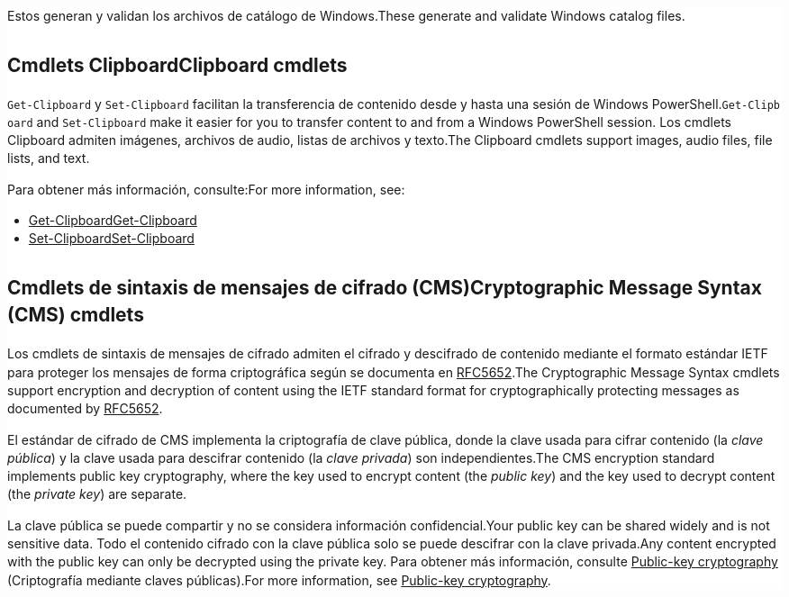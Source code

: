 <span data-ttu-id="b16cf-112">Estos generan y validan los archivos de catálogo de Windows.</span><span class="sxs-lookup"><span data-stu-id="b16cf-112">These generate and validate Windows catalog files.</span></span>

## <a name="clipboard-cmdlets"></a><span data-ttu-id="b16cf-113">Cmdlets Clipboard</span><span class="sxs-lookup"><span data-stu-id="b16cf-113">Clipboard cmdlets</span></span>

<span data-ttu-id="b16cf-114">`Get-Clipboard` y `Set-Clipboard` facilitan la transferencia de contenido desde y hasta una sesión de Windows PowerShell.</span><span class="sxs-lookup"><span data-stu-id="b16cf-114">`Get-Clipboard` and `Set-Clipboard` make it easier for you to transfer content to and from a Windows PowerShell session.</span></span> <span data-ttu-id="b16cf-115">Los cmdlets Clipboard admiten imágenes, archivos de audio, listas de archivos y texto.</span><span class="sxs-lookup"><span data-stu-id="b16cf-115">The Clipboard cmdlets support images, audio files, file lists, and text.</span></span>

<span data-ttu-id="b16cf-116">Para obtener más información, consulte:</span><span class="sxs-lookup"><span data-stu-id="b16cf-116">For more information, see:</span></span>

- [<span data-ttu-id="b16cf-117">Get-Clipboard</span><span class="sxs-lookup"><span data-stu-id="b16cf-117">Get-Clipboard</span></span>](/powershell/module/Microsoft.PowerShell.Management/Get-Clipboard)
- [<span data-ttu-id="b16cf-118">Set-Clipboard</span><span class="sxs-lookup"><span data-stu-id="b16cf-118">Set-Clipboard</span></span>](/powershell/module/Microsoft.PowerShell.Management/Set-Clipboard)

## <a name="cryptographic-message-syntax-cms-cmdlets"></a><span data-ttu-id="b16cf-119">Cmdlets de sintaxis de mensajes de cifrado (CMS)</span><span class="sxs-lookup"><span data-stu-id="b16cf-119">Cryptographic Message Syntax (CMS) cmdlets</span></span>

<span data-ttu-id="b16cf-120">Los cmdlets de sintaxis de mensajes de cifrado admiten el cifrado y descifrado de contenido mediante el formato estándar IETF para proteger los mensajes de forma criptográfica según se documenta en [RFC5652](https://tools.ietf.org/html/rfc5652.html).</span><span class="sxs-lookup"><span data-stu-id="b16cf-120">The Cryptographic Message Syntax cmdlets support encryption and decryption of content using the IETF standard format for cryptographically protecting messages as documented by [RFC5652](https://tools.ietf.org/html/rfc5652.html).</span></span>

<span data-ttu-id="b16cf-121">El estándar de cifrado de CMS implementa la criptografía de clave pública, donde la clave usada para cifrar contenido (la *clave pública*) y la clave usada para descifrar contenido (la *clave privada*) son independientes.</span><span class="sxs-lookup"><span data-stu-id="b16cf-121">The CMS encryption standard implements public key cryptography, where the key used to encrypt content (the *public key*) and the key used to decrypt content (the *private key*) are separate.</span></span>

<span data-ttu-id="b16cf-122">La clave pública se puede compartir y no se considera información confidencial.</span><span class="sxs-lookup"><span data-stu-id="b16cf-122">Your public key can be shared widely and is not sensitive data.</span></span> <span data-ttu-id="b16cf-123">Todo el contenido cifrado con la clave pública solo se puede descifrar con la clave privada.</span><span class="sxs-lookup"><span data-stu-id="b16cf-123">Any content encrypted with the public key can only be decrypted using the private key.</span></span> <span data-ttu-id="b16cf-124">Para obtener más información, consulte [Public-key cryptography](https://en.wikipedia.org/wiki/Public-key_cryptography) (Criptografía mediante claves públicas).</span><span class="sxs-lookup"><span data-stu-id="b16cf-124">For more information, see [Public-key cryptography](https://en.wikipedia.org/wiki/Public-key_cryptography).</span></span>

